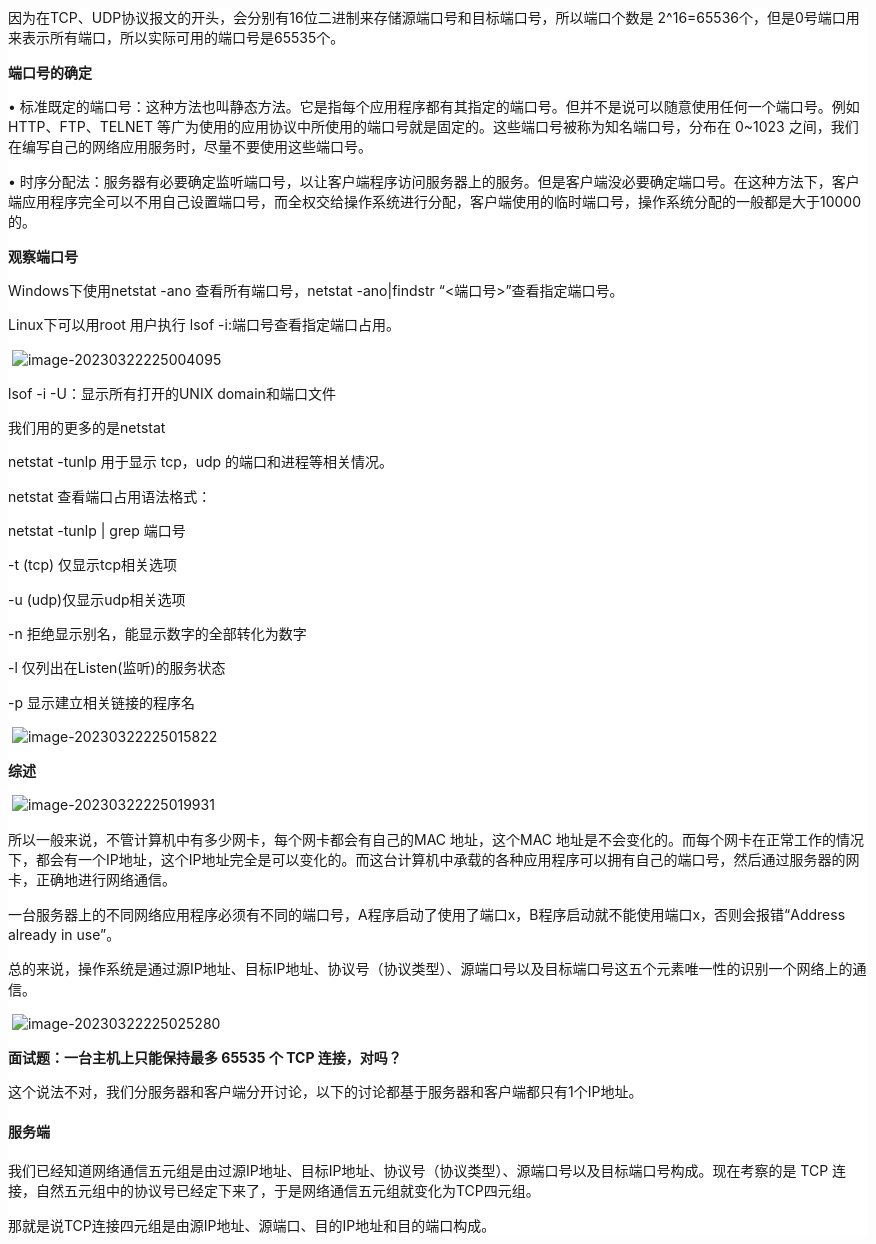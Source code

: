 因为在TCP、UDP协议报文的开头，会分别有16位二进制来存储源端口号和目标端口号，所以端口个数是 2^16=65536个，但是0号端口用来表示所有端口，所以实际可用的端口号是65535个。

**端口号的确定**

• 标准既定的端口号：这种方法也叫静态方法。它是指每个应用程序都有其指定的端口号。但并不是说可以随意使用任何一个端口号。例如 HTTP、FTP、TELNET 等广为使用的应用协议中所使用的端口号就是固定的。这些端口号被称为知名端口号，分布在 0~1023 之间，我们在编写自己的网络应用服务时，尽量不要使用这些端口号。

• 时序分配法：服务器有必要确定监听端口号，以让客户端程序访问服务器上的服务。但是客户端没必要确定端口号。在这种方法下，客户端应用程序完全可以不用自己设置端口号，而全权交给操作系统进行分配，客户端使用的临时端口号，操作系统分配的一般都是大于10000的。

**观察端口号**

Windows下使用netstat -ano 查看所有端口号，netstat -ano|findstr “<端口号>”查看指定端口号。

Linux下可以用root 用户执行 lsof -i:端口号查看指定端口占用。

​    ![image-20230322225004095](https://img.jssjqd.cn/202303222250434.png)

lsof -i -U：显示所有打开的UNIX domain和端口文件

我们用的更多的是netstat

netstat -tunlp 用于显示 tcp，udp 的端口和进程等相关情况。

netstat 查看端口占用语法格式：

netstat -tunlp | grep 端口号

-t (tcp) 仅显示tcp相关选项

-u (udp)仅显示udp相关选项

-n 拒绝显示别名，能显示数字的全部转化为数字

-l 仅列出在Listen(监听)的服务状态

-p 显示建立相关链接的程序名

​    ![image-20230322225015822](https://img.jssjqd.cn/202303222250633.png)

**综述**

​    ![image-20230322225019931](https://img.jssjqd.cn/202303222250227.png)

所以一般来说，不管计算机中有多少网卡，每个网卡都会有自己的MAC 地址，这个MAC 地址是不会变化的。而每个网卡在正常工作的情况下，都会有一个IP地址，这个IP地址完全是可以变化的。而这台计算机中承载的各种应用程序可以拥有自己的端口号，然后通过服务器的网卡，正确地进行网络通信。

一台服务器上的不同网络应用程序必须有不同的端口号，A程序启动了使用了端口x，B程序启动就不能使用端口x，否则会报错“Address already in use”。

总的来说，操作系统是通过源IP地址、目标IP地址、协议号（协议类型）、源端口号以及目标端口号这五个元素唯一性的识别一个网络上的通信。

​    ![image-20230322225025280](https://img.jssjqd.cn/202303222250195.png)

**面试题：一台主机上只能保持最多 65535 个 TCP 连接，对吗？**

这个说法不对，我们分服务器和客户端分开讨论，以下的讨论都基于服务器和客户端都只有1个IP地址。

#### 服务端

我们已经知道网络通信五元组是由过源IP地址、目标IP地址、协议号（协议类型）、源端口号以及目标端口号构成。现在考察的是 TCP 连接，自然五元组中的协议号已经定下来了，于是网络通信五元组就变化为TCP四元组。

那就是说TCP连接四元组是由源IP地址、源端口、目的IP地址和目的端口构成。
